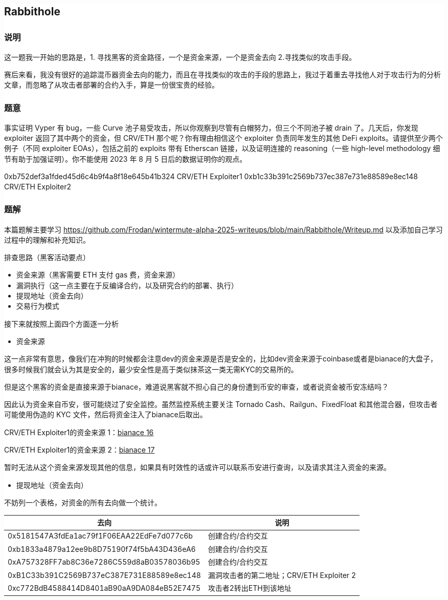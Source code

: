 ## **Rabbithole**

### 说明

这一题我一开始的思路是，1. 寻找黑客的资金路径，一个是资金来源，一个是资金去向 2.寻找类似的攻击手段。

赛后来看，我没有很好的追踪混币器资金去向的能力，而且在寻找类似的攻击的手段的思路上，我过于着重去寻找他人对于攻击行为的分析文章，而忽略了从攻击者部署的合约入手，算是一份很宝贵的经验。

### 题意

事实证明 Vyper 有 bug，一些 Curve 池子易受攻击，所以你观察到尽管有白帽努力，但三个不同池子被 drain 了。几天后，你发现 exploiter 返回了其中两个的资金，但 CRV/ETH 那个呢？你有理由相信这个 exploiter 负责同年发生的其他 DeFi exploits。请提供至少两个例子（不同 exploiter EOAs），包括之前的 exploits 带有 Etherscan 链接，以及证明连接的 reasoning（一些 high-level methodology 细节有助于加强证明）。你不能使用 2023 年 8 月 5 日后的数据证明你的观点。

0xb752def3a1fded45d6c4b9f4a8f18e645b41b324 CRV/ETH Exploiter1
0xb1c33b391c2569b737ec387e731e88589e8ec148 CRV/ETH Exploiter2

### 题解

本篇题解主要学习 https://github.com/Frodan/wintermute-alpha-2025-writeups/blob/main/Rabbithole/Writeup.md 以及添加自己学习过程中的理解和补充知识。

排查思路（黑客活动要点）

- 资金来源（黑客需要 ETH 支付 gas 费，资金来源）
- 漏洞执行（这一点主要在于反编译合约，以及研究合约的部署、执行）
- 提现地址（资金去向）
- 交易行为模式

接下来就按照上面四个方面逐一分析

- 资金来源

这一点非常有意思，像我们在冲狗的时候都会注意dev的资金来源是否是安全的，比如dev资金来源于coinbase或者是bianace的大盘子，很多时候我们就会认为其是安全的，最少安全性是高于类似抹茶这一类无需KYC的交易所的。

但是这个黑客的资金是直接来源于bianace，难道说黑客就不担心自己的身份遭到币安的审查，或者说资金被币安冻结吗？

因此认为资金来自币安，很可能绕过了安全监控。虽然监控系统主要关注 Tornado Cash、Railgun、FixedFloat 和其他混合器，但攻击者可能使用伪造的 KYC 文件，然后将资金注入了bianace后取出。

CRV/ETH Exploiter1的资金来源 1：[bianace 16](https://etherscan.io/address/0xdfd5293d8e347dfe59e90efd55b2956a1343963d)

CRV/ETH Exploiter1的资金来源 2：[bianace 17](https://etherscan.io/address/0x56eddb7aa87536c09ccc2793473599fd21a8b17f)

暂时无法从这个资金来源发现其他的信息，如果具有时效性的话或许可以联系币安进行查询，以及请求其注入资金的来源。

- 提现地址（资金去向）

不妨列一个表格，对资金的所有去向做一个统计。

| 去向 | 说明 |
| --- | --- |
| 0x5181547A3fdEa1ac79f1F06EAA22EdFe7d077c6b | 创建合约/合约交互 |
| 0xb1833a4879a12ee9b8D75190f74f5bA43D436eA6 | 创建合约/合约交互 |
| 0xA757328FF7ab8C36e7286C559d8aB03578036b95 | 创建合约/合约交互 |
| 0xB1C33b391C2569B737eC387E731E88589e8ec148 | 漏洞攻击者的第二地址；CRV/ETH Exploiter 2 |
| 0xc772BdB4588414D8401aB90aA9DA084eB52E7475 | 攻击者2转出ETH到该地址 |

